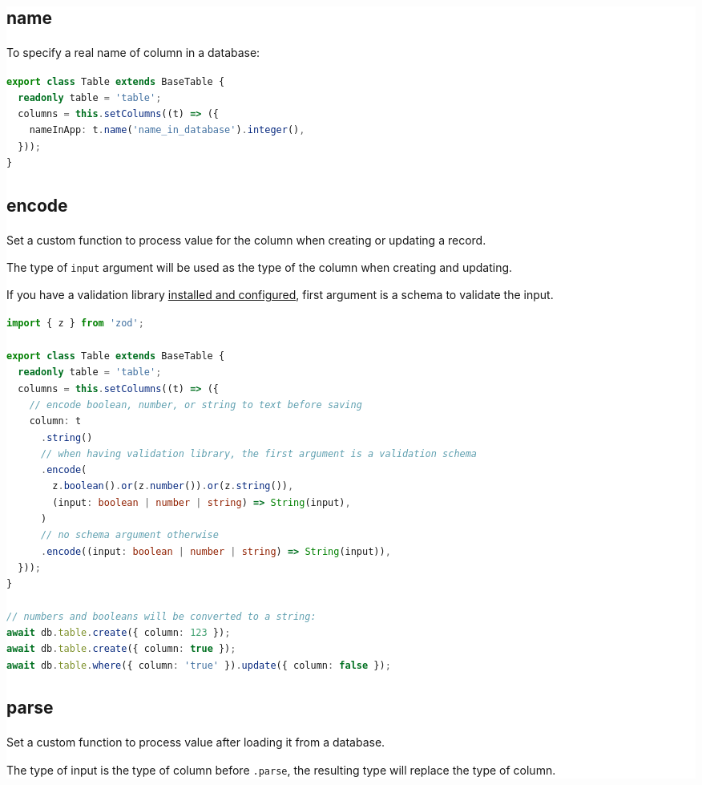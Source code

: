 ## name

To specify a real name of column in a database:

```ts
export class Table extends BaseTable {
  readonly table = 'table';
  columns = this.setColumns((t) => ({
    nameInApp: t.name('name_in_database').integer(),
  }));
}
```

## encode

[//]: # 'has JSDoc'

Set a custom function to process value for the column when creating or updating a record.

The type of `input` argument will be used as the type of the column when creating and updating.

If you have a validation library [installed and configured](/guide/columns-validation-methods),
first argument is a schema to validate the input.

```ts
import { z } from 'zod';

export class Table extends BaseTable {
  readonly table = 'table';
  columns = this.setColumns((t) => ({
    // encode boolean, number, or string to text before saving
    column: t
      .string()
      // when having validation library, the first argument is a validation schema
      .encode(
        z.boolean().or(z.number()).or(z.string()),
        (input: boolean | number | string) => String(input),
      )
      // no schema argument otherwise
      .encode((input: boolean | number | string) => String(input)),
  }));
}

// numbers and booleans will be converted to a string:
await db.table.create({ column: 123 });
await db.table.create({ column: true });
await db.table.where({ column: 'true' }).update({ column: false });
```

## parse

[//]: # 'has JSDoc'

Set a custom function to process value after loading it from a database.

The type of input is the type of column before `.parse`, the resulting type will replace the type of column.
